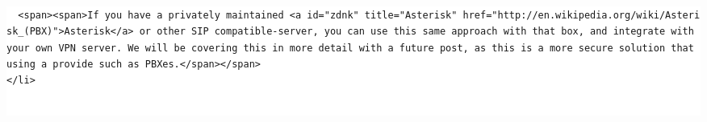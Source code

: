       <span><span>If you have a privately maintained <a id="zdnk" title="Asterisk" href="http://en.wikipedia.org/wiki/Asterisk_(PBX)">Asterisk</a> or other SIP compatible-server, you can use this same approach with that box, and integrate with your own VPN server. We will be covering this in more detail with a future post, as this is a more secure solution that using a provide such as PBXes.</span></span>
    </li>
  </ol>
  
  <p>
     
  </p>
</div>